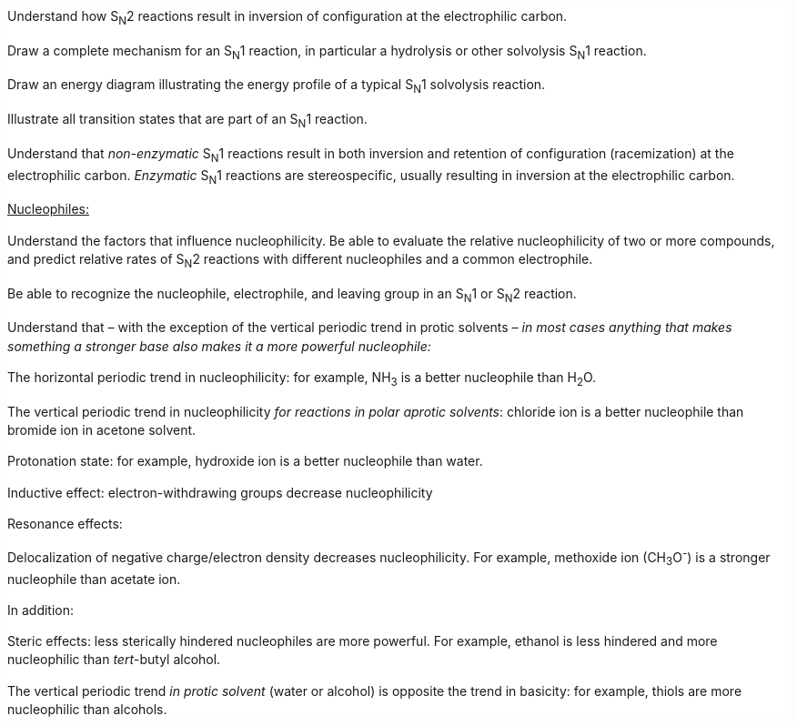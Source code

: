 Understand how S<sub>N</sub>2 reactions result in inversion of
configuration at the electrophilic carbon.

Draw a complete mechanism for an S<sub>N</sub>1 reaction, in particular
a hydrolysis or other solvolysis S<sub>N</sub>1 reaction.

Draw an energy diagram illustrating the energy profile of a typical
S<sub>N</sub>1 solvolysis reaction.

Illustrate all transition states that are part of an S<sub>N</sub>1
reaction.

Understand that *non-enzymatic* S<sub>N</sub>1 reactions result in both
inversion and retention of configuration (racemization) at the
electrophilic carbon. *Enzymatic* S<sub>N</sub>1 reactions are
stereospecific, usually resulting in inversion at the electrophilic
carbon.

<u>Nucleophiles:</u>

Understand the factors that influence nucleophilicity. Be able to
evaluate the relative nucleophilicity of two or more compounds, and
predict relative rates of S<sub>N</sub>2 reactions with different
nucleophiles and a common electrophile.

Be able to recognize the nucleophile, electrophile, and leaving group in
an S<sub>N</sub>1 or S<sub>N</sub>2 reaction.

Understand that – with the exception of the vertical periodic trend in
protic solvents – *in most cases anything that makes something a
stronger base also makes it a more powerful nucleophile:*

 The horizontal periodic trend in nucleophilicity: for example,
 NH<sub>3</sub> is a better nucleophile than H<sub>2</sub>O.

 The vertical periodic trend in nucleophilicity *for reactions in polar
 aprotic solvents*: chloride ion is a better nucleophile than bromide
 ion in acetone solvent.

 Protonation state: for example, hydroxide ion is a better nucleophile
 than water.

 Inductive effect: electron-withdrawing groups decrease nucleophilicity

 Resonance effects:

 Delocalization of negative charge/electron density decreases
 nucleophilicity. For example, methoxide ion
 (CH<sub>3</sub>O<sup>-</sup>) is a stronger nucleophile than acetate
 ion.

In addition:

 Steric effects: less sterically hindered nucleophiles are more
 powerful. For example, ethanol is less hindered and more nucleophilic
 than *tert*-butyl alcohol.

 The vertical periodic trend *in protic solvent* (water or alcohol) is
 opposite the trend in basicity: for example, thiols are more
 nucleophilic than alcohols.
